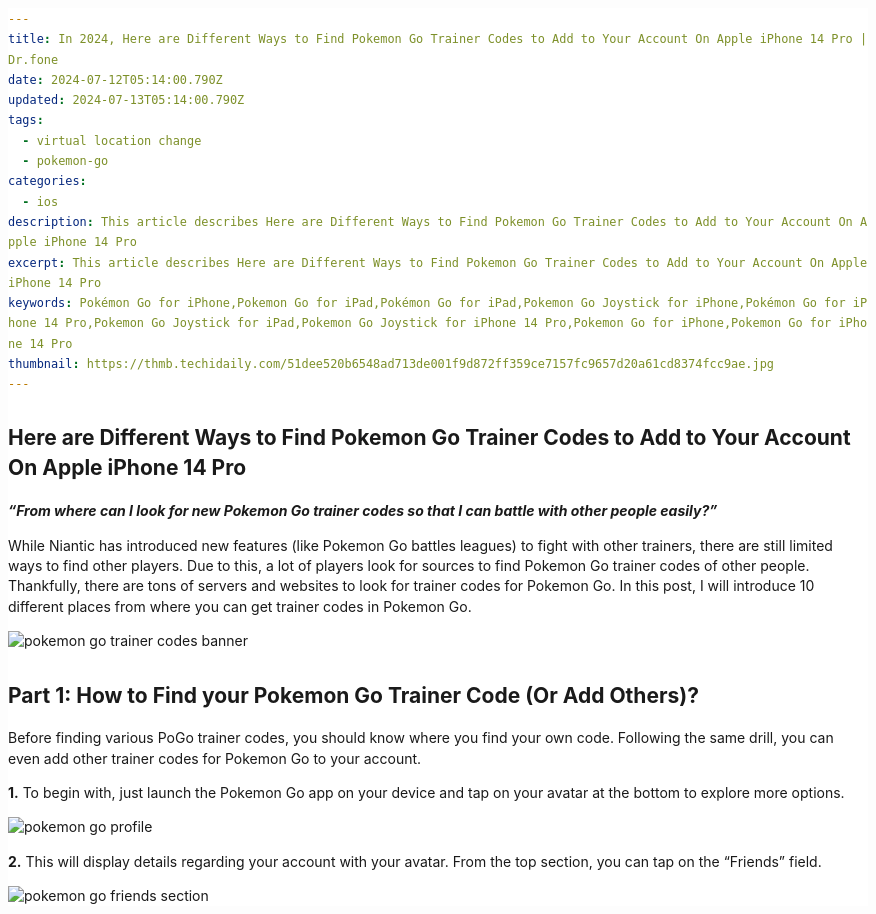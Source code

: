 ```yaml
---
title: In 2024, Here are Different Ways to Find Pokemon Go Trainer Codes to Add to Your Account On Apple iPhone 14 Pro | Dr.fone
date: 2024-07-12T05:14:00.790Z
updated: 2024-07-13T05:14:00.790Z
tags: 
  - virtual location change
  - pokemon-go
categories:
  - ios
description: This article describes Here are Different Ways to Find Pokemon Go Trainer Codes to Add to Your Account On Apple iPhone 14 Pro
excerpt: This article describes Here are Different Ways to Find Pokemon Go Trainer Codes to Add to Your Account On Apple iPhone 14 Pro
keywords: Pokémon Go for iPhone,Pokemon Go for iPad,Pokémon Go for iPad,Pokemon Go Joystick for iPhone,Pokémon Go for iPhone 14 Pro,Pokemon Go Joystick for iPad,Pokemon Go Joystick for iPhone 14 Pro,Pokemon Go for iPhone,Pokemon Go for iPhone 14 Pro
thumbnail: https://thmb.techidaily.com/51dee520b6548ad713de001f9d872ff359ce7157fc9657d20a61cd8374fcc9ae.jpg
---
```


## Here are Different Ways to Find Pokemon Go Trainer Codes to Add to Your Account On Apple iPhone 14 Pro

_**“From where can I look for new Pokemon Go trainer codes so that I can battle with other people easily?”**_

While Niantic has introduced new features (like Pokemon Go battles leagues) to fight with other trainers, there are still limited ways to find other players. Due to this, a lot of players look for sources to find Pokemon Go trainer codes of other people. Thankfully, there are tons of servers and websites to look for trainer codes for Pokemon Go. In this post, I will introduce 10 different places from where you can get trainer codes in Pokemon Go.

![pokemon go trainer codes banner](https://images.wondershare.com/drfone/2020/pokemon/pokemon-go-trainer-codes-banner.jpg)

## Part 1: How to Find your Pokemon Go Trainer Code (Or Add Others)?

Before finding various PoGo trainer codes, you should know where you find your own code. Following the same drill, you can even add other trainer codes for Pokemon Go to your account.

**1.** To begin with, just launch the Pokemon Go app on your device and tap on your avatar at the bottom to explore more options.

![pokemon go profile](https://images.wondershare.com/drfone/2020/pokemon/pokemon-go-profile.jpg)

**2.** This will display details regarding your account with your avatar. From the top section, you can tap on the “Friends” field.

![pokemon go friends section](https://images.wondershare.com/drfone/2020/pokemon/pokemon-go-friends-section.jpg)
